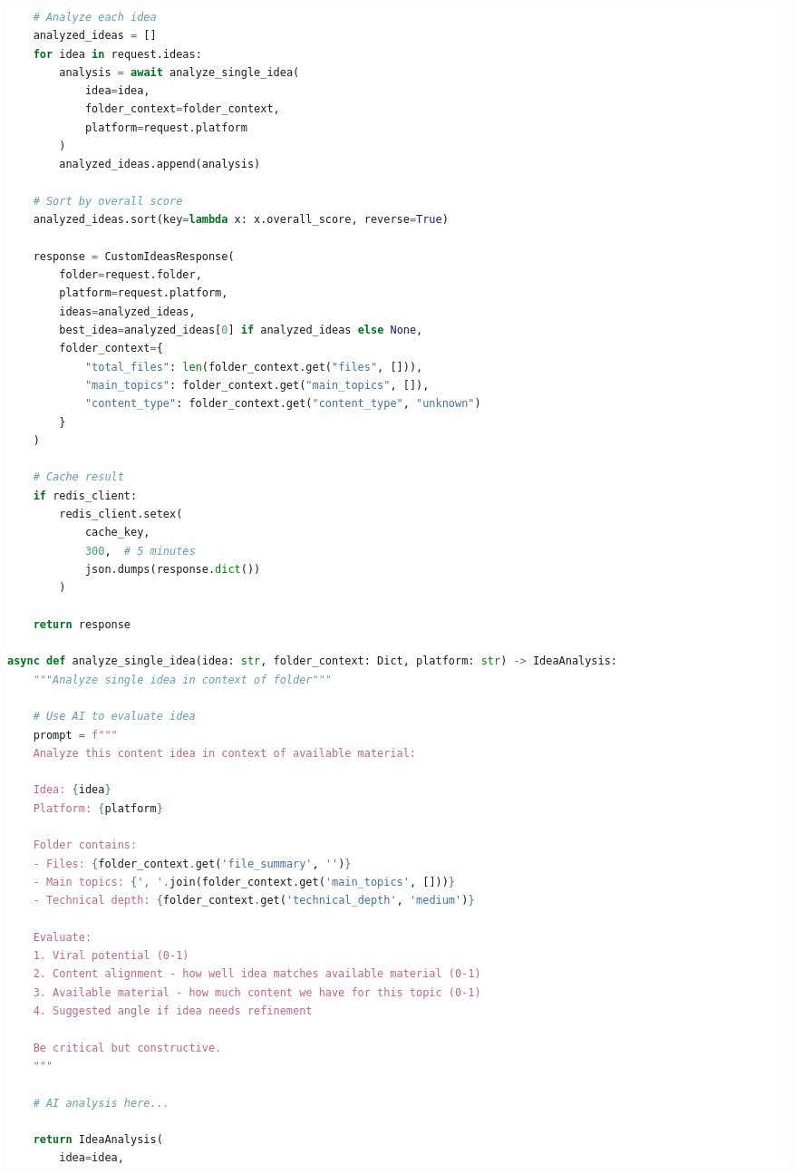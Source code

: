 ```python
    # Analyze each idea
    analyzed_ideas = []
    for idea in request.ideas:
        analysis = await analyze_single_idea(
            idea=idea,
            folder_context=folder_context,
            platform=request.platform
        )
        analyzed_ideas.append(analysis)
    
    # Sort by overall score
    analyzed_ideas.sort(key=lambda x: x.overall_score, reverse=True)
    
    response = CustomIdeasResponse(
        folder=request.folder,
        platform=request.platform,
        ideas=analyzed_ideas,
        best_idea=analyzed_ideas[0] if analyzed_ideas else None,
        folder_context={
            "total_files": len(folder_context.get("files", [])),
            "main_topics": folder_context.get("main_topics", []),
            "content_type": folder_context.get("content_type", "unknown")
        }
    )
    
    # Cache result
    if redis_client:
        redis_client.setex(
            cache_key,
            300,  # 5 minutes
            json.dumps(response.dict())
        )
    
    return response

async def analyze_single_idea(idea: str, folder_context: Dict, platform: str) -> IdeaAnalysis:
    """Analyze single idea in context of folder"""
    
    # Use AI to evaluate idea
    prompt = f"""
    Analyze this content idea in context of available material:
    
    Idea: {idea}
    Platform: {platform}
    
    Folder contains:
    - Files: {folder_context.get('file_summary', '')}
    - Main topics: {', '.join(folder_context.get('main_topics', []))}
    - Technical depth: {folder_context.get('technical_depth', 'medium')}
    
    Evaluate:
    1. Viral potential (0-1)
    2. Content alignment - how well idea matches available material (0-1)
    3. Available material - how much content we have for this topic (0-1)
    4. Suggested angle if idea needs refinement
    
    Be critical but constructive.
    """
    
    # AI analysis here...
    
    return IdeaAnalysis(
        idea=idea,
```